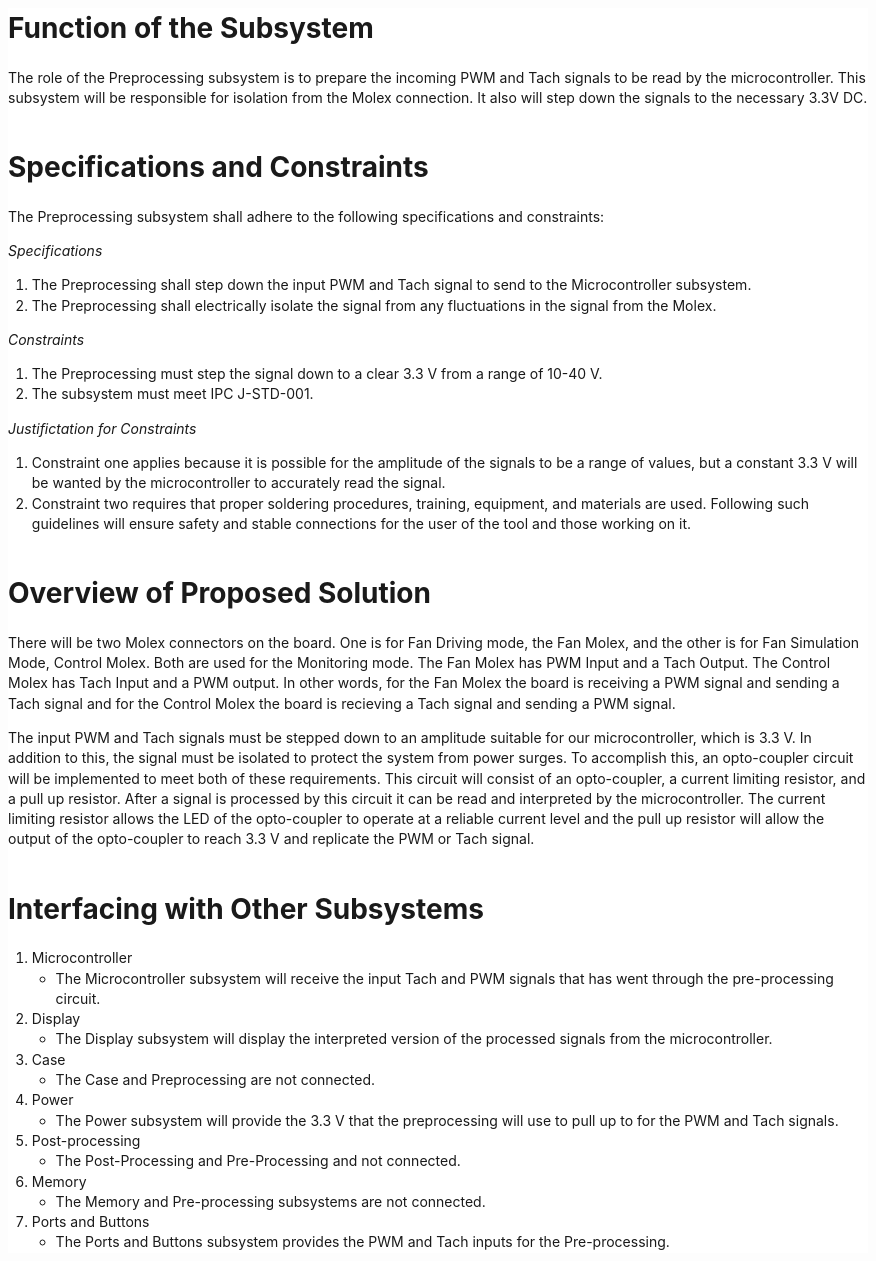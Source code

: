 # Function of the Subsystem
The role of the Preprocessing subsystem is to prepare the incoming PWM and Tach signals to be read by the microcontroller. This subsystem will be responsible for isolation from the Molex connection. It also will step down the signals to the necessary 3.3V DC.

# Specifications and Constraints
The Preprocessing subsystem shall adhere to the following specifications and constraints:

*Specifications*
1. The Preprocessing shall step down the input PWM and Tach signal to send to the Microcontroller subsystem.
2. The Preprocessing shall electrically isolate the signal from any fluctuations in the signal from the Molex.

*Constraints*
1. The Preprocessing must step the signal down to a clear 3.3 V from a range of 10-40 V.
2. The subsystem must meet IPC J-STD-001.

*Justifictation for Constraints*
1. Constraint one applies because it is possible for the amplitude of the signals to be a range of values, but a constant 3.3 V will be wanted by the microcontroller to accurately read the signal.
2. Constraint two requires that proper soldering procedures, training, equipment, and materials are used. Following such guidelines will ensure safety and stable connections for the user of the tool and those working on it.

# Overview of Proposed Solution
There will be two Molex connectors on the board. One is for Fan Driving mode, the Fan Molex, and the other is for Fan Simulation Mode, Control Molex. Both are used for the Monitoring mode. The Fan Molex has PWM Input and a Tach Output. The Control Molex has Tach Input and a PWM output. In other words, for the Fan Molex the board is receiving a PWM signal and sending a Tach signal and for the Control Molex the board is recieving a Tach signal and sending a PWM signal.  

The input PWM and Tach signals must be stepped down to an amplitude suitable for our microcontroller, which is 3.3 V. In addition to this, the signal must be isolated to protect the system from power surges. To accomplish this, an opto-coupler circuit will be implemented to meet both of these requirements. This circuit will consist of an opto-coupler, a current limiting resistor, and a pull up resistor. After a signal is processed by this circuit it can be read and interpreted by the microcontroller. The current limiting resistor allows the LED of the opto-coupler to operate at a reliable current level and the pull up resistor will allow the output of the opto-coupler to reach 3.3 V and replicate the PWM or Tach signal.


# Interfacing with Other Subsystems
1. Microcontroller
   - The Microcontroller subsystem will receive the input Tach and PWM signals that has went through the pre-processing circuit.
2. Display
   - The Display subsystem will display the interpreted version of the processed signals from the microcontroller.
3. Case
   - The Case and Preprocessing are not connected.
4. Power
   - The Power subsystem will provide the 3.3 V that the preprocessing will use to pull up to for the PWM and Tach signals.
5. Post-processing
   - The Post-Processing and Pre-Processing and not connected. 
6. Memory
   - The Memory and Pre-processing subsystems are not connected.
7. Ports and Buttons
   - The Ports and Buttons subsystem provides the PWM and Tach inputs for the Pre-processing.
